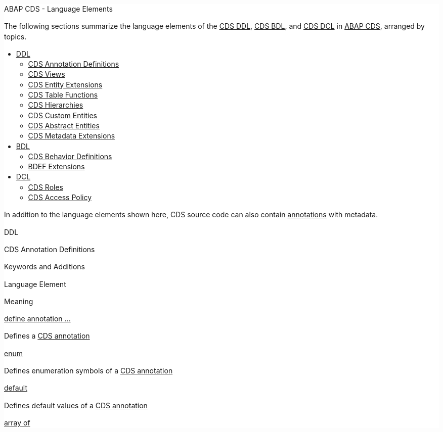 ABAP CDS - Language Elements

The following sections summarize the language elements of the [CDS DDL](https://help.sap.com/doc/abapdocu_757_index_htm/7.57/en-US/abencds_ddl_glosry.htm "Glossary Entry"), [CDS BDL](https://help.sap.com/doc/abapdocu_757_index_htm/7.57/en-US/abencds_bdl_glosry.htm "Glossary Entry"), and [CDS DCL](https://help.sap.com/doc/abapdocu_757_index_htm/7.57/en-US/abencds_dcl_glosry.htm "Glossary Entry") in [ABAP CDS](https://help.sap.com/doc/abapdocu_757_index_htm/7.57/en-US/abenabap_cds_glosry.htm "Glossary Entry"), arranged by topics.

-   [DDL](#@@ITOC@@ABENCDS_LANGUAGE_ELEMENTS_1)
    -   [CDS Annotation Definitions](#@@ITOC@@ABENCDS_LANGUAGE_ELEMENTS_2)
    -   [CDS Views](#@@ITOC@@ABENCDS_LANGUAGE_ELEMENTS_3)
    -   [CDS Entity Extensions](#@@ITOC@@ABENCDS_LANGUAGE_ELEMENTS_4)
    -   [CDS Table Functions](#@@ITOC@@ABENCDS_LANGUAGE_ELEMENTS_5)
    -   [CDS Hierarchies](#@@ITOC@@ABENCDS_LANGUAGE_ELEMENTS_6)
    -   [CDS Custom Entities](#@@ITOC@@ABENCDS_LANGUAGE_ELEMENTS_7)
    -   [CDS Abstract Entities](#@@ITOC@@ABENCDS_LANGUAGE_ELEMENTS_8)
    -   [CDS Metadata Extensions](#@@ITOC@@ABENCDS_LANGUAGE_ELEMENTS_9)
-   [BDL](#@@ITOC@@ABENCDS_LANGUAGE_ELEMENTS_10)
    -   [CDS Behavior Definitions](#@@ITOC@@ABENCDS_LANGUAGE_ELEMENTS_11)
    -   [BDEF Extensions](#@@ITOC@@ABENCDS_LANGUAGE_ELEMENTS_12)
-   [DCL](#@@ITOC@@ABENCDS_LANGUAGE_ELEMENTS_13)
    -   [CDS Roles](#@@ITOC@@ABENCDS_LANGUAGE_ELEMENTS_14)
    -   [CDS Access Policy](#@@ITOC@@ABENCDS_LANGUAGE_ELEMENTS_15)

In addition to the language elements shown here, CDS source code can also contain [annotations](https://help.sap.com/doc/abapdocu_757_index_htm/7.57/en-US/abencds_annotations.htm) with metadata.

DDL   

CDS Annotation Definitions   

Keywords and Additions

Language Element

Meaning

[define annotation ...](https://help.sap.com/doc/abapdocu_757_index_htm/7.57/en-US/abencds_f1_define_annotation.htm)

Defines a [CDS annotation](https://help.sap.com/doc/abapdocu_757_index_htm/7.57/en-US/abencds_annotation_glosry.htm "Glossary Entry")

[enum](https://help.sap.com/doc/abapdocu_757_index_htm/7.57/en-US/abencds_f1_define_annotation_type.htm)

Defines enumeration symbols of a [CDS annotation](https://help.sap.com/doc/abapdocu_757_index_htm/7.57/en-US/abencds_annotation_glosry.htm "Glossary Entry")

[default](https://help.sap.com/doc/abapdocu_757_index_htm/7.57/en-US/abencds_f1_define_annotation_type.htm)

Defines default values of a [CDS annotation](https://help.sap.com/doc/abapdocu_757_index_htm/7.57/en-US/abencds_annotation_glosry.htm "Glossary Entry")

[array of](https://help.sap.com/doc/abapdocu_757_index_htm/7.57/en-US/abencds_f1_define_annotation_arr.htm)
